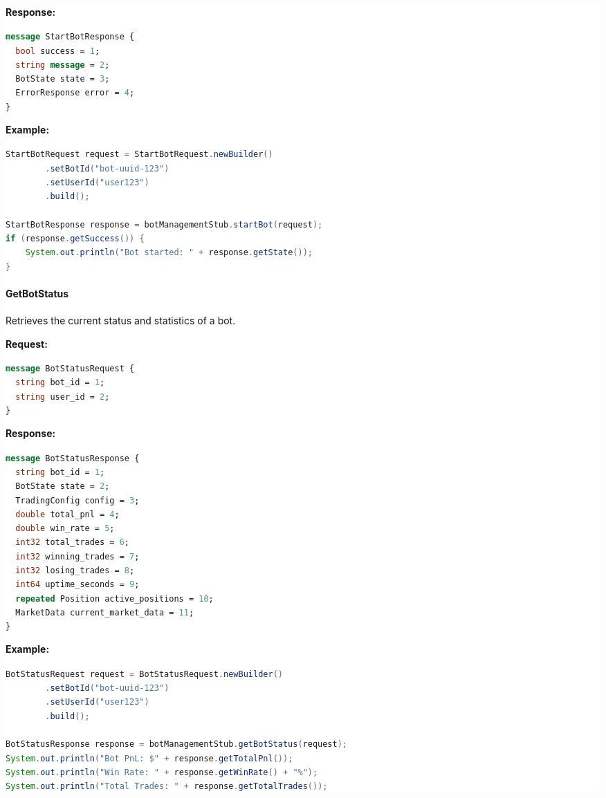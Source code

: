 **Response:**
```protobuf
message StartBotResponse {
  bool success = 1;
  string message = 2;
  BotState state = 3;
  ErrorResponse error = 4;
}
```

**Example:**
```java
StartBotRequest request = StartBotRequest.newBuilder()
        .setBotId("bot-uuid-123")
        .setUserId("user123")
        .build();

StartBotResponse response = botManagementStub.startBot(request);
if (response.getSuccess()) {
    System.out.println("Bot started: " + response.getState());
}
```

#### GetBotStatus

Retrieves the current status and statistics of a bot.

**Request:**
```protobuf
message BotStatusRequest {
  string bot_id = 1;
  string user_id = 2;
}
```

**Response:**
```protobuf
message BotStatusResponse {
  string bot_id = 1;
  BotState state = 2;
  TradingConfig config = 3;
  double total_pnl = 4;
  double win_rate = 5;
  int32 total_trades = 6;
  int32 winning_trades = 7;
  int32 losing_trades = 8;
  int64 uptime_seconds = 9;
  repeated Position active_positions = 10;
  MarketData current_market_data = 11;
}
```

**Example:**
```java
BotStatusRequest request = BotStatusRequest.newBuilder()
        .setBotId("bot-uuid-123")
        .setUserId("user123")
        .build();

BotStatusResponse response = botManagementStub.getBotStatus(request);
System.out.println("Bot PnL: $" + response.getTotalPnl());
System.out.println("Win Rate: " + response.getWinRate() + "%");
System.out.println("Total Trades: " + response.getTotalTrades());
```
